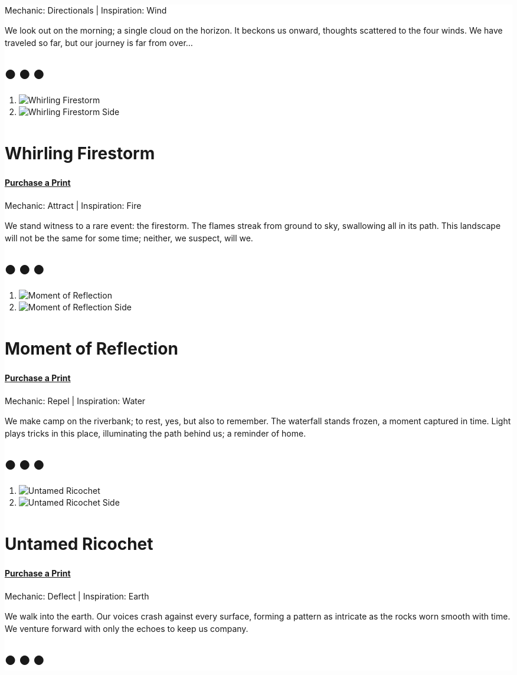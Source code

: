 Mechanic: Directionals | Inspiration: Wind

We look out on the morning; a single cloud on the horizon. It beckons us onward, thoughts scattered to the four winds. We have traveled so far, but our journey is far from over…



## &#9679; &#9679; &#9679;

1. ![Whirling Firestorm]
2. ![Whirling Firestorm Side]


# Whirling Firestorm
#### [Purchase a Print][Print_Firestorm]

Mechanic: Attract | Inspiration: Fire

We stand witness to a rare event: the firestorm. The flames streak from ground to sky, swallowing all in its path. This landscape will not be the same for some time; neither, we suspect, will we.

## &#9679; &#9679; &#9679;

1. ![Moment of Reflection]
2. ![Moment of Reflection Side]


# Moment of Reflection
#### [Purchase a Print][Print_Reflection]

Mechanic: Repel | Inspiration: Water

We make camp on the riverbank; to rest, yes, but also to remember. The waterfall stands frozen, a moment captured in time. Light plays tricks in this place, illuminating the path behind us; a reminder of home.

## &#9679; &#9679; &#9679;

1. ![Untamed Ricochet]
2. ![Untamed Ricochet Side]


# Untamed Ricochet
#### [Purchase a Print][Print_Richochet]

Mechanic: Deflect | Inspiration: Earth

We walk into the earth. Our voices crash against every surface, forming a pattern as intricate as the rocks worn smooth with time. We venture forward with only the echoes to keep us company.

## &#9679; &#9679; &#9679;


[Contact]: mailto://team@cipherprime.com
[Large Wide]: /img/empty_space.jpg
[Onward and Upward]: /img/large/close/onward_and_upward.jpg
[Whirling Firestorm]: /img/large/close/whirling_firestorm.jpg
[Moment of Reflection]: /img/large/close/moment_of_reflection.jpg
[Untamed Ricochet]: /img/large/close/untamed_ricochet.jpg
[Escape Velocity]: /img/large/close/escape_velocity.jpg
[Onward and Upward Side]: /img/large/side/onward_and_upward.jpg
[Whirling Firestorm Side]: /img/large/side/whirling_firestorm.jpg
[Moment of Reflection Side]: /img/large/side/moment_of_reflection.jpg
[Untamed Ricochet Side]: /img/large/side/untamed_ricochet.jpg
[Escape Velocity Side]: /img/large/side/escape_velocity.jpg
[Synaesthetic Symphony]: /img/tryptic/synaesthetic_symphony.jpg
[Linear Impulse]: /img/medium/linear_impulse.jpg
[Positive Attraction]: /img/medium/positive_attraction.jpg
[Reversal of Fate]: /img/medium/reversal_of_fate.jpg
[Point of Impact]: /img/medium/point_of_impact.jpg
[Circular Logic]: /img/medium/circular_logic.jpg
[Print_Onward]: https://society6.com/product/onward-and-upward-1se_print
[Print_Firestorm]: https://society6.com/product/whirling-firestorm_print
[Print_Reflection]: https://society6.com/product/moment-of-reflection-7f0_print
[Print_Richochet]: https://society6.com/product/untamed-ricochet_print
[Print_Velocity]: https://society6.com/product/escape-velocity-sxh_print
[Print_Linear]: https://society6.com/product/linear-impulse_print
[Print_Attraction]: https://society6.com/product/positive-attraction_print
[Print_Reversal]: https://society6.com/product/reversal-of-fate_print
[Print_Impact]: https://society6.com/product/point-of-impact_print
[Print_Logic]: https://society6.com/product/circular-logic-k9k_print